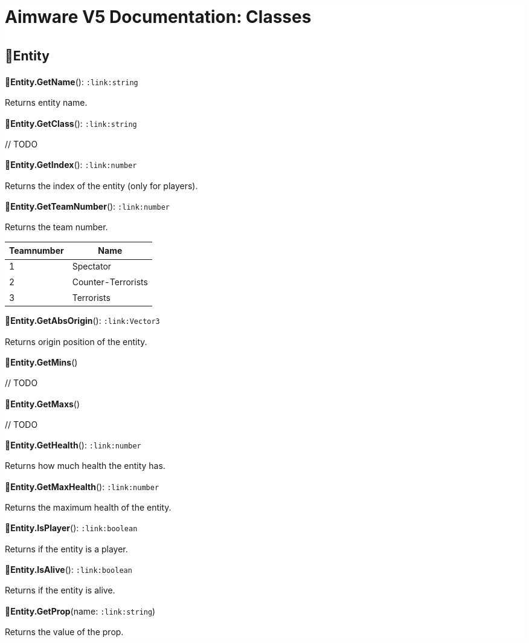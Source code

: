 
# Aimware V5 Documentation: Classes


## **:link:Entity**

**:link:Entity.GetName**(): `:link:string`

Returns entity name.

**:link:Entity.GetClass**(): `:link:string`

// TODO

**:link:Entity.GetIndex**(): `:link:number`

Returns the index of the entity (only for players).

**:link:Entity.GetTeamNumber**(): `:link:number`

Returns the team number.

|  Teamnumber  |  Name                |
| ------------ | -------------------- |
|      1       |  Spectator           |
|      2       |  Counter-Terrorists  |
|      3       |  Terrorists          |

**:link:Entity.GetAbsOrigin**(): `:link:Vector3`

Returns origin position of the entity.

**:link:Entity.GetMins**()

// TODO

**:link:Entity.GetMaxs**()

// TODO

**:link:Entity.GetHealth**(): `:link:number`

Returns how much health the entity has.

**:link:Entity.GetMaxHealth**(): `:link:number`

Returns the maximum health of the entity.

**:link:Entity.IsPlayer**(): `:link:boolean`

Returns if the entity is a player.

**:link:Entity.IsAlive**(): `:link:boolean`

Returns if the entity is alive.

**:link:Entity.GetProp**(name: `:link:string`)

Returns the value of the prop.
